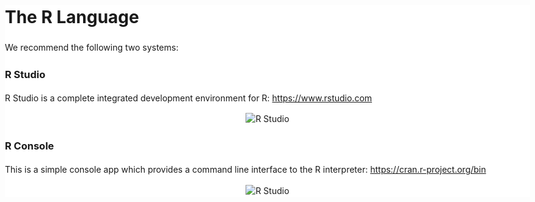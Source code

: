 # The R Language

 We recommend the following two systems: 

### R Studio

R Studio is a complete integrated development environment for R:
https://www.rstudio.com 

<p align="center">
  <div align="center">
    <img src="../../images/r/r-studio.png" alt="R Studio" style="width:75%">
  </div>
</p>

### R Console

This is a simple console app which provides a command line interface to the R interpreter:
https://cran.r-project.org/bin 

<p align="center">
  <div align="center">
    <img src="../../images/r/r-console.png" alt="R Studio" style="width:50%">
  </div>
</p>